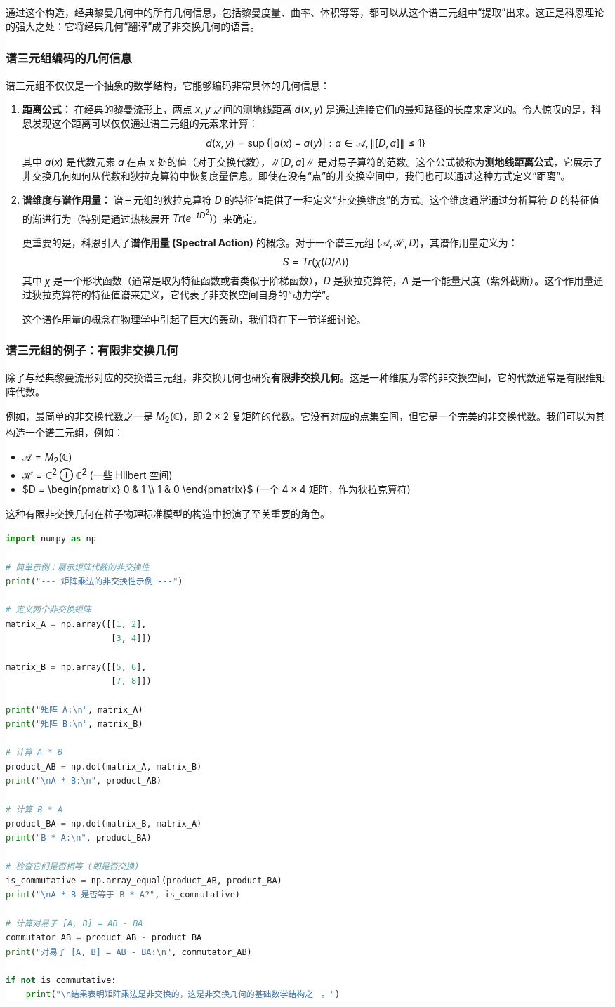 通过这个构造，经典黎曼几何中的所有几何信息，包括黎曼度量、曲率、体积等等，都可以从这个谱三元组中“提取”出来。这正是科恩理论的强大之处：它将经典几何“翻译”成了非交换几何的语言。

### 谱三元组编码的几何信息

谱三元组不仅仅是一个抽象的数学结构，它能够编码非常具体的几何信息：

1.  **距离公式：**
    在经典的黎曼流形上，两点 $x,y$ 之间的测地线距离 $d(x,y)$ 是通过连接它们的最短路径的长度来定义的。令人惊叹的是，科恩发现这个距离可以仅仅通过谱三元组的元素来计算：
    $$ d(x,y) = \sup \{ |a(x) - a(y)| : a \in \mathcal{A}, \|[D, a]\| \le 1 \} $$
    其中 $a(x)$ 是代数元素 $a$ 在点 $x$ 处的值（对于交换代数），$\|[D, a]\|$ 是对易子算符的范数。这个公式被称为**测地线距离公式**，它展示了非交换几何如何从代数和狄拉克算符中恢复度量信息。即使在没有“点”的非交换空间中，我们也可以通过这种方式定义“距离”。

2.  **谱维度与谱作用量：**
    谱三元组的狄拉克算符 $D$ 的特征值提供了一种定义“非交换维度”的方式。这个维度通常通过分析算符 $D$ 的特征值的渐进行为（特别是通过热核展开 $Tr(e^{-tD^2})$）来确定。

    更重要的是，科恩引入了**谱作用量 (Spectral Action)** 的概念。对于一个谱三元组 $(\mathcal{A}, \mathcal{H}, D)$，其谱作用量定义为：
    $$ S = Tr(\chi(D/\Lambda)) $$
    其中 $\chi$ 是一个形状函数（通常是取为特征函数或者类似于阶梯函数），$D$ 是狄拉克算符，$\Lambda$ 是一个能量尺度（紫外截断）。这个作用量通过狄拉克算符的特征值谱来定义，它代表了非交换空间自身的“动力学”。

    这个谱作用量的概念在物理学中引起了巨大的轰动，我们将在下一节详细讨论。

### 谱三元组的例子：有限非交换几何

除了与经典黎曼流形对应的交换谱三元组，非交换几何也研究**有限非交换几何**。这是一种维度为零的非交换空间，它的代数通常是有限维矩阵代数。

例如，最简单的非交换代数之一是 $M_2(\mathbb{C})$，即 $2 \times 2$ 复矩阵的代数。它没有对应的点集空间，但它是一个完美的非交换代数。我们可以为其构造一个谱三元组，例如：
*   $\mathcal{A} = M_2(\mathbb{C})$
*   $\mathcal{H} = \mathbb{C}^2 \oplus \mathbb{C}^2$ (一些 Hilbert 空间)
*   $D = \begin{pmatrix} 0 & 1 \\ 1 & 0 \end{pmatrix}$ (一个 $4 \times 4$ 矩阵，作为狄拉克算符)

这种有限非交换几何在粒子物理标准模型的构造中扮演了至关重要的角色。

```python
import numpy as np

# 简单示例：展示矩阵代数的非交换性
print("--- 矩阵乘法的非交换性示例 ---")

# 定义两个非交换矩阵
matrix_A = np.array([[1, 2],
                     [3, 4]])

matrix_B = np.array([[5, 6],
                     [7, 8]])

print("矩阵 A:\n", matrix_A)
print("矩阵 B:\n", matrix_B)

# 计算 A * B
product_AB = np.dot(matrix_A, matrix_B)
print("\nA * B:\n", product_AB)

# 计算 B * A
product_BA = np.dot(matrix_B, matrix_A)
print("B * A:\n", product_BA)

# 检查它们是否相等 (即是否交换)
is_commutative = np.array_equal(product_AB, product_BA)
print("\nA * B 是否等于 B * A?", is_commutative)

# 计算对易子 [A, B] = AB - BA
commutator_AB = product_AB - product_BA
print("对易子 [A, B] = AB - BA:\n", commutator_AB)

if not is_commutative:
    print("\n结果表明矩阵乘法是非交换的，这是非交换几何的基础数学结构之一。")
```